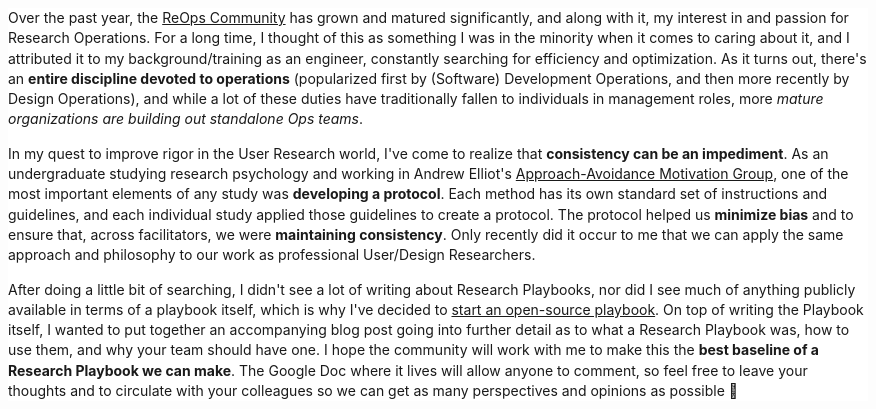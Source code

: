 Over the past year, the [ReOps Community](https://researchops.community) has grown and matured significantly, and along with it, my interest in and passion for Research Operations. For a long time, I thought of this as something I was in the minority when it comes to caring about it, and I attributed it to my background/training as an engineer, constantly searching for efficiency and optimization. As it turns out, there's an **entire discipline devoted to operations** (popularized first by (Software) Development Operations, and then more recently by Design Operations), and while a lot of these duties have traditionally fallen to individuals in management roles, more _mature organizations are building out standalone Ops teams_.

In my quest to improve rigor in the User Research world, I've come to realize that **consistency can be an impediment**. As an undergraduate studying research psychology and working in Andrew Elliot's [Approach-Avoidance Motivation Group](http://www.sas.rochester.edu/psy/research/apav/index.html), one of the most important elements of any study was **developing a protocol**. Each method has its own standard set of instructions and guidelines, and each individual study applied those guidelines to create a protocol. The protocol helped us **minimize bias** and to ensure that, across facilitators, we were **maintaining consistency**. Only recently did it occur to me that we can apply the same approach and philosophy to our work as professional User/Design Researchers.

After doing a little bit of searching, I didn't see a lot of writing about Research Playbooks, nor did I see much of anything publicly available in terms of a playbook itself, which is why I've decided to [start an open-source playbook](https://docs.google.com/document/d/1KhudBR4QwlRunB8hQztPiNsE9Aqod-W3HVZbOFT-rd8/edit#). On top of writing the Playbook itself, I wanted to put together an accompanying blog post going into further detail as to what a Research Playbook was, how to use them, and why your team should have one. I hope the community will work with me to make this the **best baseline of a Research Playbook we can make**. The Google Doc where it lives will allow anyone to comment, so feel free to leave your thoughts and to circulate with your colleagues so we can get as many perspectives and opinions as possible 💪
